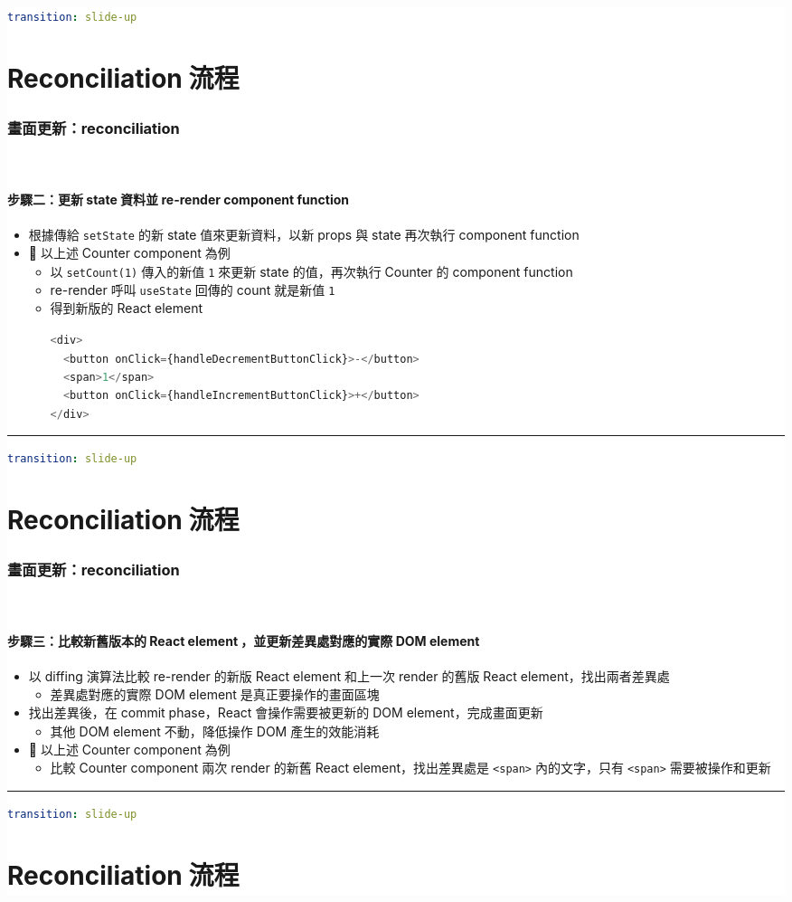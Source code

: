 
```yaml
transition: slide-up
```

# Reconciliation 流程

### 畫面更新：reconciliation

<br>

#### 步驟二：更新 state 資料並 re-render component function

- 根據傳給 `setState` 的新 state 值來更新資料，以新 props 與 state 再次執行 component function
- 🌰 以上述 Counter component 為例
  - 以 `setCount(1)` 傳入的新值 `1` 來更新 state 的值，再次執行 Counter 的 component function
  - re-render 呼叫 `useState` 回傳的 count 就是新值 `1`
  - 得到新版的 React element
    ```js
    <div>
      <button onClick={handleDecrementButtonClick}>-</button>
      <span>1</span>
      <button onClick={handleIncrementButtonClick}>+</button>
    </div>
    ```

---

```yaml
transition: slide-up
```

# Reconciliation 流程

### 畫面更新：reconciliation

<br>

#### 步驟三：比較新舊版本的 React element ，並更新差異處對應的實際 DOM element

- 以 diffing 演算法比較 re-render 的新版 React element 和上一次 render 的舊版 React element，找出兩者差異處
  - 差異處對應的實際 DOM element 是真正要操作的畫面區塊
- 找出差異後，在 commit phase，React 會操作需要被更新的 DOM element，完成畫面更新
  - 其他 DOM element 不動，降低操作 DOM 產生的效能消耗
- 🌰 以上述 Counter component 為例
  - 比較 Counter component 兩次 render 的新舊 React element，找出差異處是 `<span>` 內的文字，只有 `<span>` 需要被操作和更新

---

```yaml
transition: slide-up
```

# Reconciliation 流程
